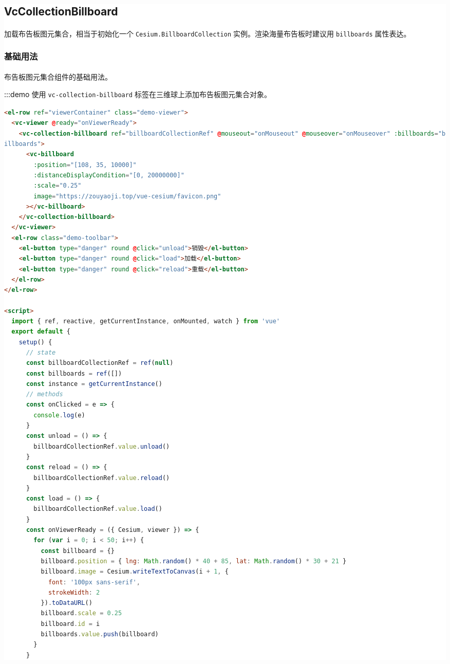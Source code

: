 ## VcCollectionBillboard

加载布告板图元集合，相当于初始化一个 `Cesium.BillboardCollection` 实例。渲染海量布告板时建议用 `billboards` 属性表达。

### 基础用法

布告板图元集合组件的基础用法。

:::demo 使用 `vc-collection-billboard` 标签在三维球上添加布告板图元集合对象。

```html
<el-row ref="viewerContainer" class="demo-viewer">
  <vc-viewer @ready="onViewerReady">
    <vc-collection-billboard ref="billboardCollectionRef" @mouseout="onMouseout" @mouseover="onMouseover" :billboards="billboards">
      <vc-billboard
        :position="[108, 35, 10000]"
        :distanceDisplayCondition="[0, 20000000]"
        :scale="0.25"
        image="https://zouyaoji.top/vue-cesium/favicon.png"
      ></vc-billboard>
    </vc-collection-billboard>
  </vc-viewer>
  <el-row class="demo-toolbar">
    <el-button type="danger" round @click="unload">销毁</el-button>
    <el-button type="danger" round @click="load">加载</el-button>
    <el-button type="danger" round @click="reload">重载</el-button>
  </el-row>
</el-row>

<script>
  import { ref, reactive, getCurrentInstance, onMounted, watch } from 'vue'
  export default {
    setup() {
      // state
      const billboardCollectionRef = ref(null)
      const billboards = ref([])
      const instance = getCurrentInstance()
      // methods
      const onClicked = e => {
        console.log(e)
      }
      const unload = () => {
        billboardCollectionRef.value.unload()
      }
      const reload = () => {
        billboardCollectionRef.value.reload()
      }
      const load = () => {
        billboardCollectionRef.value.load()
      }
      const onViewerReady = ({ Cesium, viewer }) => {
        for (var i = 0; i < 50; i++) {
          const billboard = {}
          billboard.position = { lng: Math.random() * 40 + 85, lat: Math.random() * 30 + 21 }
          billboard.image = Cesium.writeTextToCanvas(i + 1, {
            font: '100px sans-serif',
            strokeWidth: 2
          }).toDataURL()
          billboard.scale = 0.25
          billboard.id = i
          billboards.value.push(billboard)
        }
      }
```